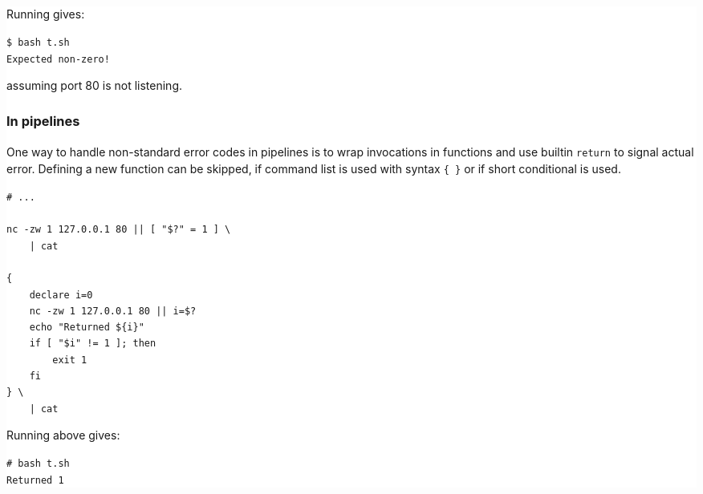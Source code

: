 Running gives:

```
$ bash t.sh
Expected non-zero!
```

assuming port 80 is not listening.

### In pipelines

One way to handle non-standard error codes in pipelines is to wrap invocations
in functions and use builtin `return` to signal actual error. Defining a new
function can be skipped, if command list is used with syntax `{ }` or if short
conditional is used.

```shell
# ...

nc -zw 1 127.0.0.1 80 || [ "$?" = 1 ] \
	| cat

{
	declare i=0
	nc -zw 1 127.0.0.1 80 || i=$?
	echo "Returned ${i}"
	if [ "$i" != 1 ]; then
		exit 1
	fi
} \
	| cat
```

Running above gives:

```
# bash t.sh
Returned 1
```
